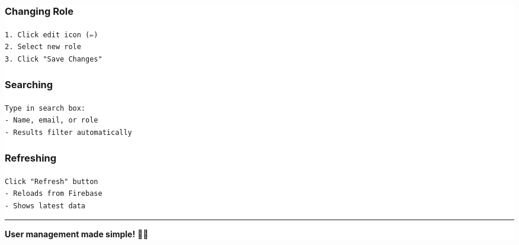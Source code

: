 ### Changing Role
```
1. Click edit icon (✏️)
2. Select new role
3. Click "Save Changes"
```

### Searching
```
Type in search box:
- Name, email, or role
- Results filter automatically
```

### Refreshing
```
Click "Refresh" button
- Reloads from Firebase
- Shows latest data
```

---

**User management made simple!** 👥✨

